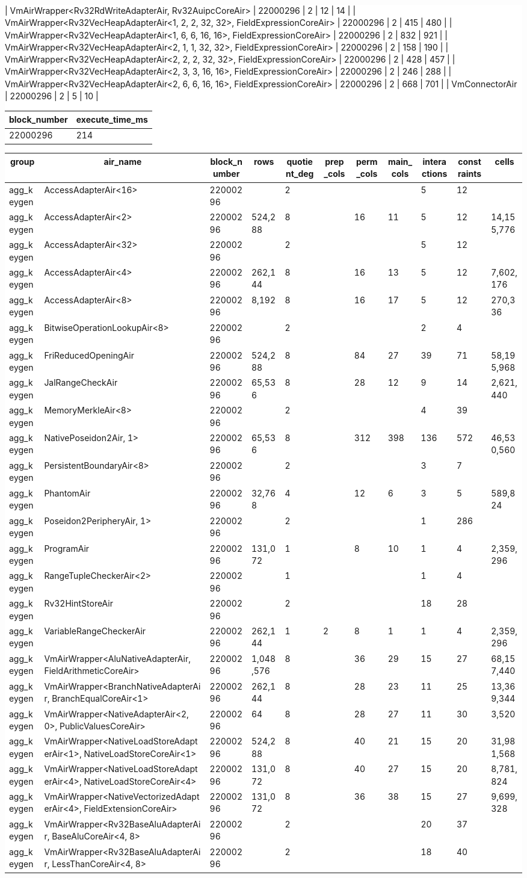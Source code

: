 | VmAirWrapper<Rv32RdWriteAdapterAir, Rv32AuipcCoreAir> | 22000296 | 2 | 12 | 14 | 
| VmAirWrapper<Rv32VecHeapAdapterAir<1, 2, 2, 32, 32>, FieldExpressionCoreAir> | 22000296 | 2 | 415 | 480 | 
| VmAirWrapper<Rv32VecHeapAdapterAir<1, 6, 6, 16, 16>, FieldExpressionCoreAir> | 22000296 | 2 | 832 | 921 | 
| VmAirWrapper<Rv32VecHeapAdapterAir<2, 1, 1, 32, 32>, FieldExpressionCoreAir> | 22000296 | 2 | 158 | 190 | 
| VmAirWrapper<Rv32VecHeapAdapterAir<2, 2, 2, 32, 32>, FieldExpressionCoreAir> | 22000296 | 2 | 428 | 457 | 
| VmAirWrapper<Rv32VecHeapAdapterAir<2, 3, 3, 16, 16>, FieldExpressionCoreAir> | 22000296 | 2 | 246 | 288 | 
| VmAirWrapper<Rv32VecHeapAdapterAir<2, 6, 6, 16, 16>, FieldExpressionCoreAir> | 22000296 | 2 | 668 | 701 | 
| VmConnectorAir | 22000296 | 2 | 5 | 10 | 

| block_number | execute_time_ms |
| --- | --- |
| 22000296 | 214 | 

| group | air_name | block_number | rows | quotient_deg | prep_cols | perm_cols | main_cols | interactions | constraints | cells |
| --- | --- | --- | --- | --- | --- | --- | --- | --- | --- | --- |
| agg_keygen | AccessAdapterAir<16> | 22000296 |  | 2 |  |  |  | 5 | 12 |  | 
| agg_keygen | AccessAdapterAir<2> | 22000296 | 524,288 | 8 |  | 16 | 11 | 5 | 12 | 14,155,776 | 
| agg_keygen | AccessAdapterAir<32> | 22000296 |  | 2 |  |  |  | 5 | 12 |  | 
| agg_keygen | AccessAdapterAir<4> | 22000296 | 262,144 | 8 |  | 16 | 13 | 5 | 12 | 7,602,176 | 
| agg_keygen | AccessAdapterAir<8> | 22000296 | 8,192 | 8 |  | 16 | 17 | 5 | 12 | 270,336 | 
| agg_keygen | BitwiseOperationLookupAir<8> | 22000296 |  | 2 |  |  |  | 2 | 4 |  | 
| agg_keygen | FriReducedOpeningAir | 22000296 | 524,288 | 8 |  | 84 | 27 | 39 | 71 | 58,195,968 | 
| agg_keygen | JalRangeCheckAir | 22000296 | 65,536 | 8 |  | 28 | 12 | 9 | 14 | 2,621,440 | 
| agg_keygen | MemoryMerkleAir<8> | 22000296 |  | 2 |  |  |  | 4 | 39 |  | 
| agg_keygen | NativePoseidon2Air<BabyBearParameters>, 1> | 22000296 | 65,536 | 8 |  | 312 | 398 | 136 | 572 | 46,530,560 | 
| agg_keygen | PersistentBoundaryAir<8> | 22000296 |  | 2 |  |  |  | 3 | 7 |  | 
| agg_keygen | PhantomAir | 22000296 | 32,768 | 4 |  | 12 | 6 | 3 | 5 | 589,824 | 
| agg_keygen | Poseidon2PeripheryAir<BabyBearParameters>, 1> | 22000296 |  | 2 |  |  |  | 1 | 286 |  | 
| agg_keygen | ProgramAir | 22000296 | 131,072 | 1 |  | 8 | 10 | 1 | 4 | 2,359,296 | 
| agg_keygen | RangeTupleCheckerAir<2> | 22000296 |  | 1 |  |  |  | 1 | 4 |  | 
| agg_keygen | Rv32HintStoreAir | 22000296 |  | 2 |  |  |  | 18 | 28 |  | 
| agg_keygen | VariableRangeCheckerAir | 22000296 | 262,144 | 1 | 2 | 8 | 1 | 1 | 4 | 2,359,296 | 
| agg_keygen | VmAirWrapper<AluNativeAdapterAir, FieldArithmeticCoreAir> | 22000296 | 1,048,576 | 8 |  | 36 | 29 | 15 | 27 | 68,157,440 | 
| agg_keygen | VmAirWrapper<BranchNativeAdapterAir, BranchEqualCoreAir<1> | 22000296 | 262,144 | 8 |  | 28 | 23 | 11 | 25 | 13,369,344 | 
| agg_keygen | VmAirWrapper<NativeAdapterAir<2, 0>, PublicValuesCoreAir> | 22000296 | 64 | 8 |  | 28 | 27 | 11 | 30 | 3,520 | 
| agg_keygen | VmAirWrapper<NativeLoadStoreAdapterAir<1>, NativeLoadStoreCoreAir<1> | 22000296 | 524,288 | 8 |  | 40 | 21 | 15 | 20 | 31,981,568 | 
| agg_keygen | VmAirWrapper<NativeLoadStoreAdapterAir<4>, NativeLoadStoreCoreAir<4> | 22000296 | 131,072 | 8 |  | 40 | 27 | 15 | 20 | 8,781,824 | 
| agg_keygen | VmAirWrapper<NativeVectorizedAdapterAir<4>, FieldExtensionCoreAir> | 22000296 | 131,072 | 8 |  | 36 | 38 | 15 | 27 | 9,699,328 | 
| agg_keygen | VmAirWrapper<Rv32BaseAluAdapterAir, BaseAluCoreAir<4, 8> | 22000296 |  | 2 |  |  |  | 20 | 37 |  | 
| agg_keygen | VmAirWrapper<Rv32BaseAluAdapterAir, LessThanCoreAir<4, 8> | 22000296 |  | 2 |  |  |  | 18 | 40 |  | 